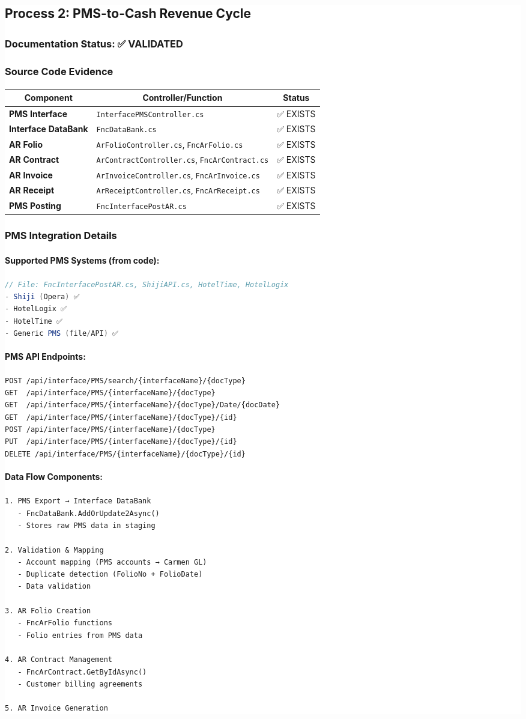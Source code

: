 
## Process 2: PMS-to-Cash Revenue Cycle

### Documentation Status: ✅ VALIDATED

### Source Code Evidence

| Component | Controller/Function | Status |
|-----------|-------------------|---------|
| **PMS Interface** | `InterfacePMSController.cs` | ✅ EXISTS |
| **Interface DataBank** | `FncDataBank.cs` | ✅ EXISTS |
| **AR Folio** | `ArFolioController.cs`, `FncArFolio.cs` | ✅ EXISTS |
| **AR Contract** | `ArContractController.cs`, `FncArContract.cs` | ✅ EXISTS |
| **AR Invoice** | `ArInvoiceController.cs`, `FncArInvoice.cs` | ✅ EXISTS |
| **AR Receipt** | `ArReceiptController.cs`, `FncArReceipt.cs` | ✅ EXISTS |
| **PMS Posting** | `FncInterfacePostAR.cs` | ✅ EXISTS |

### PMS Integration Details

#### Supported PMS Systems (from code):
```csharp
// File: FncInterfacePostAR.cs, ShijiAPI.cs, HotelTime, HotelLogix
- Shiji (Opera) ✅
- HotelLogix ✅
- HotelTime ✅
- Generic PMS (file/API) ✅
```

#### PMS API Endpoints:
```
POST /api/interface/PMS/search/{interfaceName}/{docType}
GET  /api/interface/PMS/{interfaceName}/{docType}
GET  /api/interface/PMS/{interfaceName}/{docType}/Date/{docDate}
GET  /api/interface/PMS/{interfaceName}/{docType}/{id}
POST /api/interface/PMS/{interfaceName}/{docType}
PUT  /api/interface/PMS/{interfaceName}/{docType}/{id}
DELETE /api/interface/PMS/{interfaceName}/{docType}/{id}
```

#### Data Flow Components:
```
1. PMS Export → Interface DataBank
   - FncDataBank.AddOrUpdate2Async()
   - Stores raw PMS data in staging

2. Validation & Mapping
   - Account mapping (PMS accounts → Carmen GL)
   - Duplicate detection (FolioNo + FolioDate)
   - Data validation

3. AR Folio Creation
   - FncArFolio functions
   - Folio entries from PMS data

4. AR Contract Management
   - FncArContract.GetByIdAsync()
   - Customer billing agreements

5. AR Invoice Generation
```